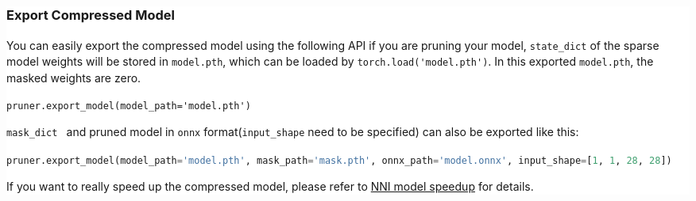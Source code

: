 ### Export Compressed Model

You can easily export the compressed model using the following API if you are pruning your model, ```state_dict``` of the sparse model weights will be stored in ```model.pth```, which can be loaded by ```torch.load('model.pth')```. In this exported ```model.pth```, the masked weights are zero.

```
pruner.export_model(model_path='model.pth')
```

```mask_dict ``` and pruned model in ```onnx``` format(```input_shape``` need to be specified) can also be exported like this:

```python
pruner.export_model(model_path='model.pth', mask_path='mask.pth', onnx_path='model.onnx', input_shape=[1, 1, 28, 28])
```

If you want to really speed up the compressed model, please refer to [NNI model speedup](./ModelSpeedup.md) for details.
